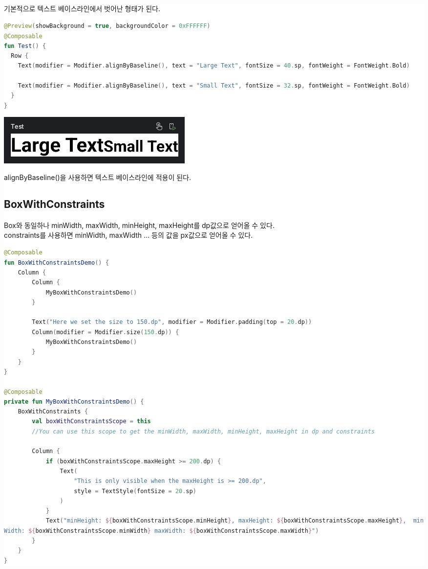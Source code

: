 기본적으로 텍스트 베이스라인에서 벗어난 형태가 된다.

```kotlin
@Preview(showBackground = true, backgroundColor = 0xFFFFFF)
@Composable
fun Test() {
  Row {
    Text(modifier = Modifier.alignByBaseline(), text = "Large Text", fontSize = 40.sp, fontWeight = FontWeight.Bold)

    Text(modifier = Modifier.alignByBaseline(), text = "Small Text", fontSize = 32.sp, fontWeight = FontWeight.Bold)
  }
}
```   
![img_10.png](img_10.png)   

alignByBaseline()을 사용하면 텍스트 베이스라인에 적용이 된다.   



## BoxWithConstraints
Box와 동일하나 minWidth, maxWidth, minHeight, maxHeight를 dp값으로 얻어올 수 있다.   
constraints를 사용하면 minWidth, maxWidth ... 등의 값을 px값으로 얻어올 수 있다.   

```kotlin
@Composable
fun BoxWithConstraintsDemo() {
    Column {
        Column {
            MyBoxWithConstraintsDemo()
        }

        Text("Here we set the size to 150.dp", modifier = Modifier.padding(top = 20.dp))
        Column(modifier = Modifier.size(150.dp)) {
            MyBoxWithConstraintsDemo()
        }
    }
}

@Composable
private fun MyBoxWithConstraintsDemo() {
    BoxWithConstraints {
        val boxWithConstraintsScope = this
        //You can use this scope to get the minWidth, maxWidth, minHeight, maxHeight in dp and constraints

        Column {
            if (boxWithConstraintsScope.maxHeight >= 200.dp) {
                Text(
                    "This is only visible when the maxHeight is >= 200.dp",
                    style = TextStyle(fontSize = 20.sp)
                )
            }
            Text("minHeight: ${boxWithConstraintsScope.minHeight}, maxHeight: ${boxWithConstraintsScope.maxHeight},  minWidth: ${boxWithConstraintsScope.minWidth} maxWidth: ${boxWithConstraintsScope.maxWidth}")
        }
    }
}
```